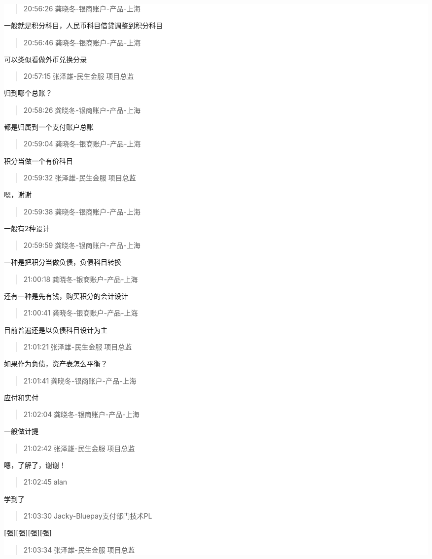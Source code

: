 > 20:56:26  龚晓冬-银商账户-产品-上海  
   
一般就是积分科目，人民币科目借贷调整到积分科目  
   
> 20:56:46  龚晓冬-银商账户-产品-上海  
   
可以类似看做外币兑换分录  
   
> 20:57:15  张泽雄-民生金服 项目总监  
   
归到哪个总账？  
   
> 20:58:26  龚晓冬-银商账户-产品-上海  
   
都是归属到一个支付账户总账  
   
> 20:59:04  龚晓冬-银商账户-产品-上海  
   
积分当做一个有价科目  
   
> 20:59:32  张泽雄-民生金服 项目总监  
   
嗯，谢谢  
   
> 20:59:38  龚晓冬-银商账户-产品-上海  
   
一般有2种设计  
   
> 20:59:59  龚晓冬-银商账户-产品-上海  
   
一种是把积分当做负债，负债科目转换  
   
> 21:00:18  龚晓冬-银商账户-产品-上海  
   
还有一种是先有钱，购买积分的会计设计  
   
> 21:00:41  龚晓冬-银商账户-产品-上海  
   
目前普遍还是以负债科目设计为主  
   
> 21:01:21  张泽雄-民生金服 项目总监  
   
如果作为负债，资产表怎么平衡？  
   
> 21:01:41  龚晓冬-银商账户-产品-上海  
   
应付和实付  
   
> 21:02:04  龚晓冬-银商账户-产品-上海  
   
一般做计提  
   
> 21:02:42  张泽雄-民生金服 项目总监  
   
嗯，了解了，谢谢！  
   
> 21:02:45  alan  
   
学到了   
   
> 21:03:30  Jacky-Bluepay支付部门技术PL  
   
[强][强][强][强]  
   
> 21:03:34  张泽雄-民生金服 项目总监  
   
